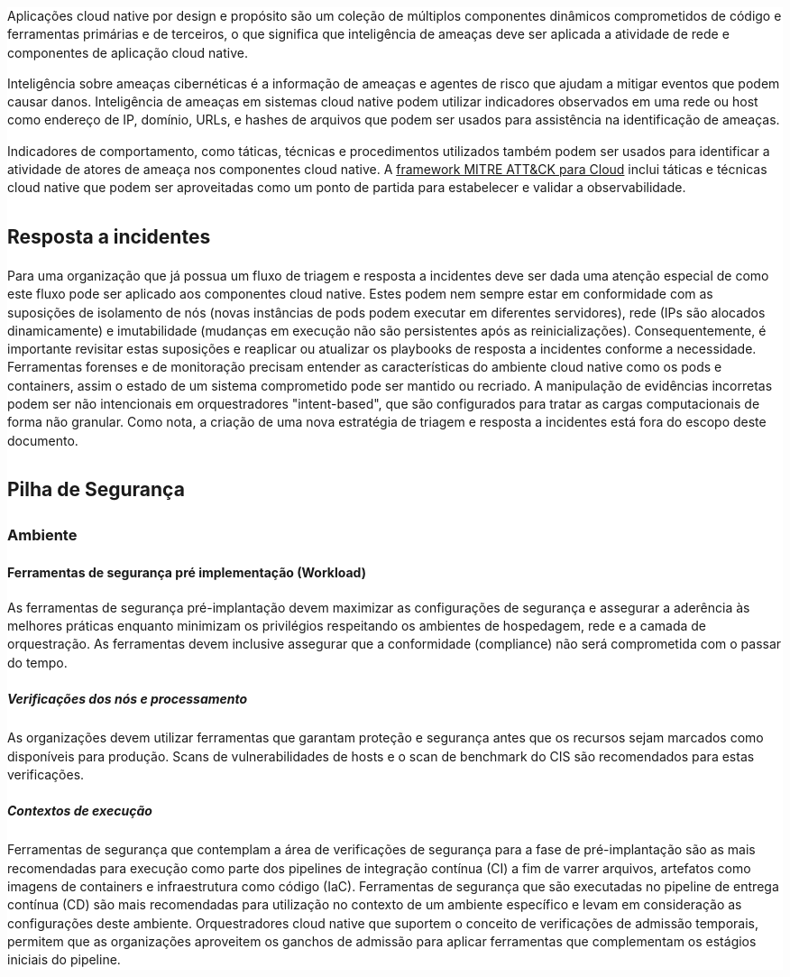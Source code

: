 Aplicações cloud native por design e propósito são um coleção de múltiplos componentes dinâmicos comprometidos de código e ferramentas primárias e de terceiros, o que significa que inteligência de ameaças deve ser aplicada a atividade de rede e componentes de aplicação cloud native.

Inteligência sobre ameaças cibernéticas é a informação de ameaças e agentes de risco que ajudam a mitigar eventos que podem causar danos. Inteligência de ameaças em sistemas cloud native podem utilizar indicadores observados em uma rede ou host como endereço de IP, domínio, URLs, e hashes de arquivos que podem ser usados para assistência na identificação de ameaças.

Indicadores de comportamento, como táticas, técnicas e procedimentos utilizados também podem ser usados para identificar a atividade de atores de ameaça nos componentes cloud native. A [framework MITRE ATT&CK para Cloud](https://attack.mitre.org/matrices/enterprise/cloud/) inclui táticas e técnicas cloud native que podem ser aproveitadas como um ponto de partida para estabelecer e validar a observabilidade.


## Resposta a incidentes

Para uma organização que já possua um fluxo de triagem e resposta a incidentes deve ser dada uma atenção especial de como este fluxo pode ser aplicado aos componentes cloud native. Estes podem nem sempre estar em conformidade com as suposições de isolamento de nós (novas instâncias de pods podem executar em diferentes servidores), rede (IPs são alocados dinamicamente) e imutabilidade (mudanças em execução não são persistentes após as reinicializações). Consequentemente, é importante revisitar estas suposições e reaplicar ou atualizar os playbooks de resposta a incidentes conforme a necessidade. Ferramentas forenses e de monitoração precisam entender as características do ambiente cloud native como os pods e containers, assim o estado de um sistema comprometido pode ser mantido ou recriado. A manipulação de evidências incorretas podem ser não intencionais em orquestradores "intent-based", que são configurados para tratar as cargas computacionais de forma não granular. Como nota, a criação de uma nova estratégia de triagem e resposta a incidentes está fora do escopo deste documento. 


## Pilha de Segurança


### Ambiente


#### Ferramentas de segurança pré implementação (Workload)

As ferramentas de segurança pré-implantação devem maximizar as configurações de segurança e assegurar a aderência às melhores práticas enquanto minimizam os privilégios respeitando os ambientes de hospedagem, rede e a camada de orquestração. As ferramentas devem inclusive assegurar que a conformidade (compliance) não será comprometida com o passar do tempo.


##### Verificações dos nós e processamento

As organizações devem utilizar ferramentas que garantam proteção e segurança antes que os recursos sejam marcados como disponíveis para produção. Scans de vulnerabilidades de hosts e o scan de benchmark do CIS são recomendados para estas verificações.


##### Contextos de execução

Ferramentas de segurança que contemplam a área de verificações de segurança para a fase de pré-implantação são as mais recomendadas para execução como parte dos pipelines de integração contínua (CI) a fim de varrer arquivos, artefatos como imagens de containers e infraestrutura como código (IaC).  Ferramentas de segurança que são executadas no pipeline de entrega contínua (CD) são mais recomendadas para utilização no contexto de um ambiente específico e levam em consideração as configurações deste ambiente. Orquestradores cloud native que suportem o conceito de verificações de admissão temporais, permitem que as organizações aproveitem os ganchos de admissão para aplicar ferramentas que complementam os estágios iniciais do pipeline. 
